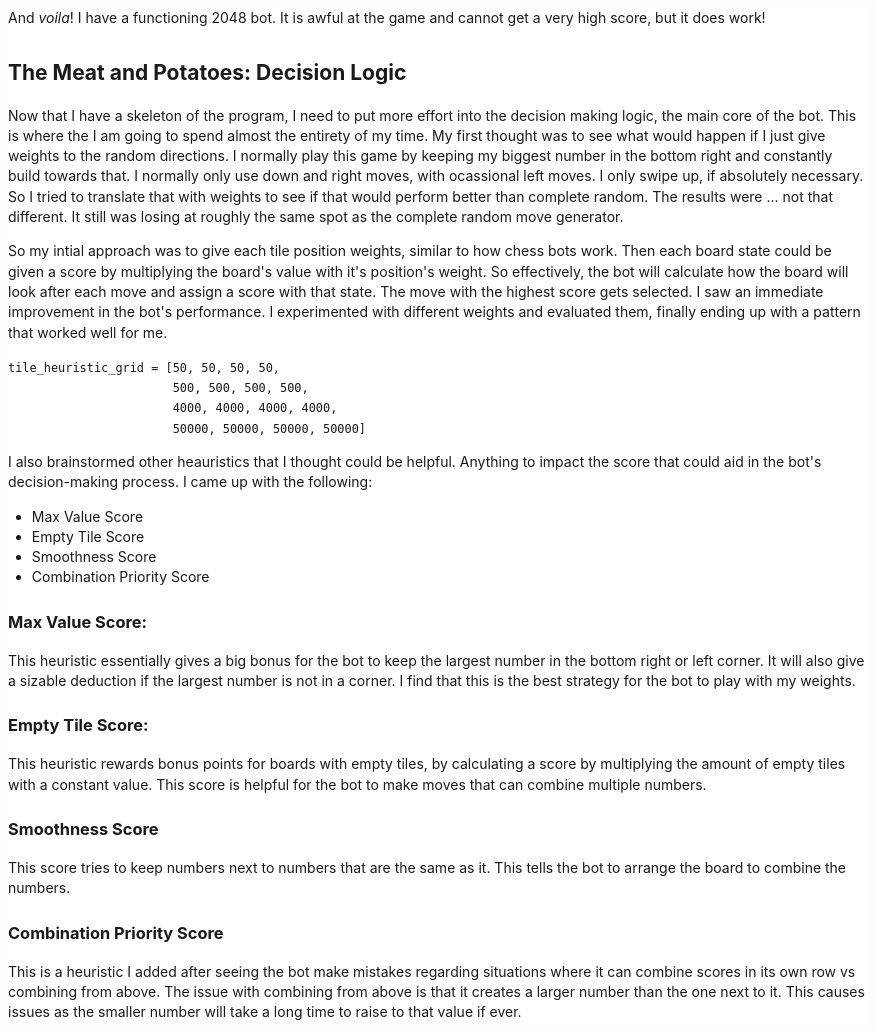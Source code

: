 And *voila*! I have a functioning 2048 bot. It is awful at the game and cannot get a very high score, but it does work!

## The Meat and Potatoes: Decision Logic

Now that I have a skeleton of the program, I need to put more effort into the decision making logic, the main core of the bot. This is where the I am going to spend almost the entirety of my time. My first thought was to see what would happen if I just give weights to the random directions. I normally play this game by keeping my biggest number in the bottom right and constantly build towards that. I normally only use down and right moves, with ocassional left moves. I only swipe up, if absolutely necessary. So I tried to translate that with weights to see if that would perform better than complete random. The results were ... not that different. It still was losing at roughly the same spot as the complete random move generator. 

So my intial approach was to give each tile position weights, similar to how chess bots work. Then each board state could be given a score by multiplying the board's value with it's position's weight. So effectively, the bot will calculate how the board will look after each move and assign a score with that state. The move with the highest score gets selected. I saw an immediate improvement in the bot's performance. I experimented with different weights and evaluated them, finally ending up with a pattern that worked well for me. 

```
tile_heuristic_grid = [50, 50, 50, 50,
                       500, 500, 500, 500,
                       4000, 4000, 4000, 4000,
                       50000, 50000, 50000, 50000]
```

I also brainstormed other heauristics that I thought could be helpful. Anything to impact the score that could aid in the bot's decision-making process. I came up with the following:

* Max Value Score
* Empty Tile Score
* Smoothness Score
* Combination Priority Score

### Max Value Score:
This heuristic essentially gives a big bonus for the bot to keep the largest number in the bottom right or left corner. It will also give a sizable deduction if the largest number is not in a corner. I find that this is the best strategy for the bot to play with my weights.

### Empty Tile Score:
This heuristic rewards bonus points for boards with empty tiles, by calculating a score by multiplying the amount of empty tiles with a constant value. This score is helpful for the bot to make moves that can combine multiple numbers. 

### Smoothness Score
This score tries to keep numbers next to numbers that are the same as it. This tells the bot to arrange the board to combine the numbers. 

### Combination Priority Score
This is a heuristic I added after seeing the bot make mistakes regarding situations where it can combine scores in its own row vs combining from above. The issue with combining from above is that it creates a larger number than the one next to it. This causes issues as the smaller number will take a long time to raise to that value if ever. 
